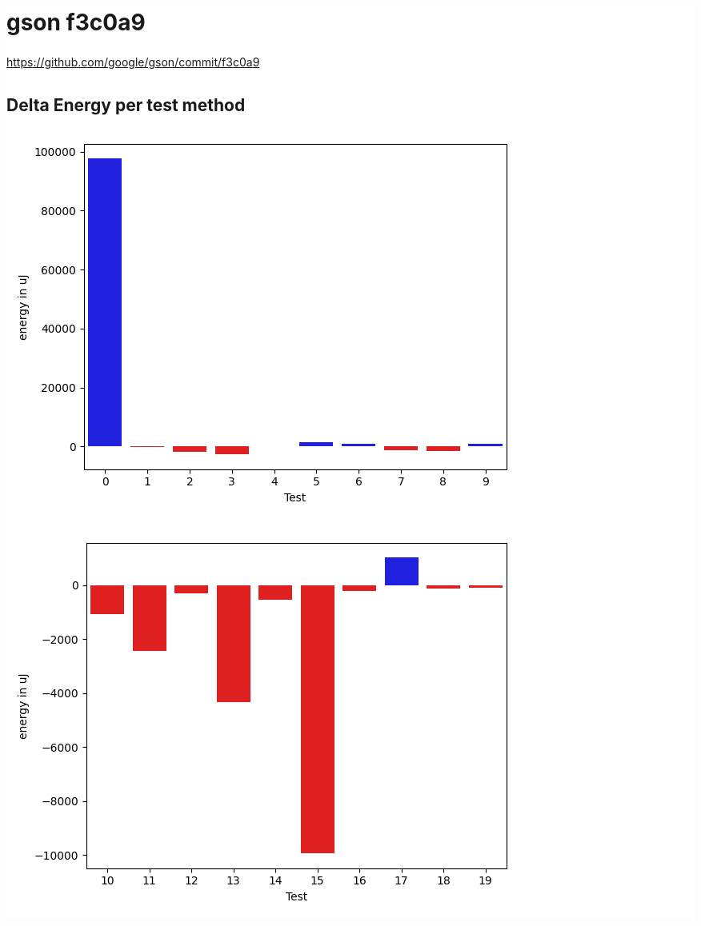 # gson f3c0a9


https://github.com/google/gson/commit/f3c0a9



## Delta Energy per test method

![](./gson_delta_energy_0_v.png)

![](./gson_delta_energy_1_v.png)

